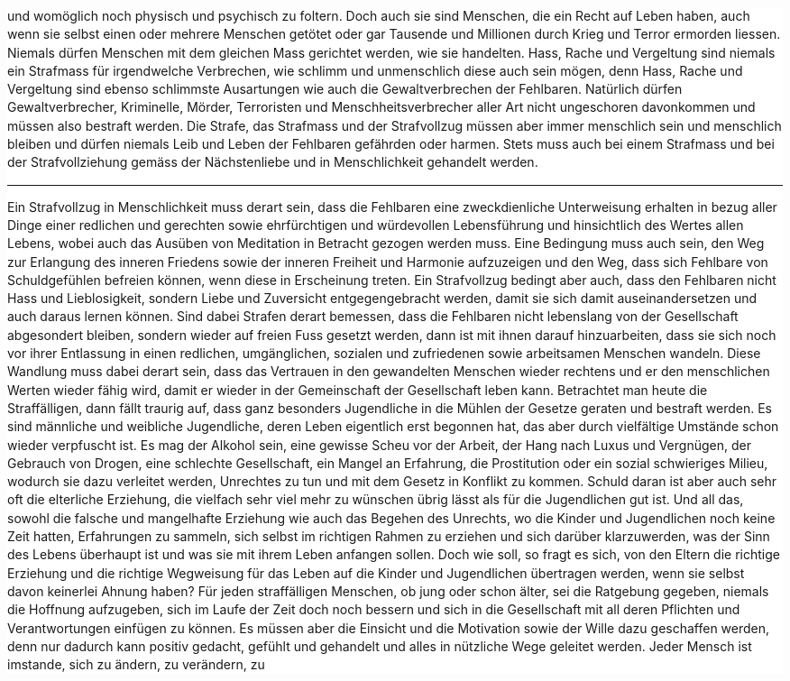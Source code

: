 und womöglich noch physisch und psychisch zu foltern. Doch auch sie sind Menschen, die ein Recht auf
Leben haben, auch wenn sie selbst einen oder mehrere Menschen getötet oder gar Tausende und Millionen
durch Krieg und Terror ermorden liessen. Niemals dürfen Menschen mit dem gleichen Mass gerichtet
werden, wie sie handelten. Hass, Rache und Vergeltung sind niemals ein Strafmass für irgendwelche Verbrechen, wie schlimm und unmenschlich diese auch sein mögen, denn Hass, Rache und Vergeltung sind
ebenso schlimmste Ausartungen wie auch die Gewaltverbrechen der Fehlbaren. Natürlich dürfen Gewaltverbrecher, Kriminelle, Mörder, Terroristen und Menschheitsverbrecher aller Art nicht ungeschoren
davonkommen und müssen also bestraft werden. Die Strafe, das Strafmass und der Strafvollzug müssen
aber immer menschlich sein und menschlich bleiben und dürfen niemals Leib und Leben der Fehlbaren
gefährden oder harmen. Stets muss auch bei einem Strafmass und bei der Strafvollziehung gemäss der
Nächstenliebe und in Menschlichkeit gehandelt werden.


-----

Ein Strafvollzug in Menschlichkeit muss derart sein, dass die Fehlbaren eine zweckdienliche Unterweisung
erhalten in bezug aller Dinge einer redlichen und gerechten sowie ehrfürchtigen und würdevollen Lebensführung und hinsichtlich des Wertes allen Lebens, wobei auch das Ausüben von Meditation in Betracht
gezogen werden muss. Eine Bedingung muss auch sein, den Weg zur Erlangung des inneren Friedens
sowie der inneren Freiheit und Harmonie aufzuzeigen und den Weg, dass sich Fehlbare von Schuldgefühlen
befreien können, wenn diese in Erscheinung treten. Ein Strafvollzug bedingt aber auch, dass den Fehlbaren nicht Hass und Lieblosigkeit, sondern Liebe und Zuversicht entgegengebracht werden, damit sie sich
damit auseinandersetzen und auch daraus lernen können. Sind dabei Strafen derart bemessen, dass die Fehlbaren nicht lebenslang von der Gesellschaft abgesondert bleiben, sondern wieder auf freien Fuss gesetzt
werden, dann ist mit ihnen darauf hinzuarbeiten, dass sie sich noch vor ihrer Entlassung in einen redlichen,
umgänglichen, sozialen und zufriedenen sowie arbeitsamen Menschen wandeln. Diese Wandlung muss
dabei derart sein, dass das Vertrauen in den gewandelten Menschen wieder rechtens und er den menschlichen Werten wieder fähig wird, damit er wieder in der Gemeinschaft der Gesellschaft leben kann.
Betrachtet man heute die Straffälligen, dann fällt traurig auf, dass ganz besonders Jugendliche in die
Mühlen der Gesetze geraten und bestraft werden. Es sind männliche und weibliche Jugendliche, deren
Leben eigentlich erst begonnen hat, das aber durch vielfältige Umstände schon wieder verpfuscht ist. Es
mag der Alkohol sein, eine gewisse Scheu vor der Arbeit, der Hang nach Luxus und Vergnügen, der Gebrauch von Drogen, eine schlechte Gesellschaft, ein Mangel an Erfahrung, die Prostitution oder ein sozial
schwieriges Milieu, wodurch sie dazu verleitet werden, Unrechtes zu tun und mit dem Gesetz in Konflikt
zu kommen. Schuld daran ist aber auch sehr oft die elterliche Erziehung, die vielfach sehr viel mehr zu
wünschen übrig lässt als für die Jugendlichen gut ist. Und all das, sowohl die falsche und mangelhafte
Erziehung wie auch das Begehen des Unrechts, wo die Kinder und Jugendlichen noch keine Zeit hatten,
Erfahrungen zu sammeln, sich selbst im richtigen Rahmen zu erziehen und sich darüber klarzuwerden,
was der Sinn des Lebens überhaupt ist und was sie mit ihrem Leben anfangen sollen. Doch wie soll, so
fragt es sich, von den Eltern die richtige Erziehung und die richtige Wegweisung für das Leben auf die
Kinder und Jugendlichen übertragen werden, wenn sie selbst davon keinerlei Ahnung haben?
Für jeden straffälligen Menschen, ob jung oder schon älter, sei die Ratgebung gegeben, niemals die
Hoffnung aufzugeben, sich im Laufe der Zeit doch noch bessern und sich in die Gesellschaft mit all deren
Pflichten und Verantwortungen einfügen zu können. Es müssen aber die Einsicht und die Motivation sowie
der Wille dazu geschaffen werden, denn nur dadurch kann positiv gedacht, gefühlt und gehandelt und
alles in nützliche Wege geleitet werden. Jeder Mensch ist imstande, sich zu ändern, zu verändern, zu